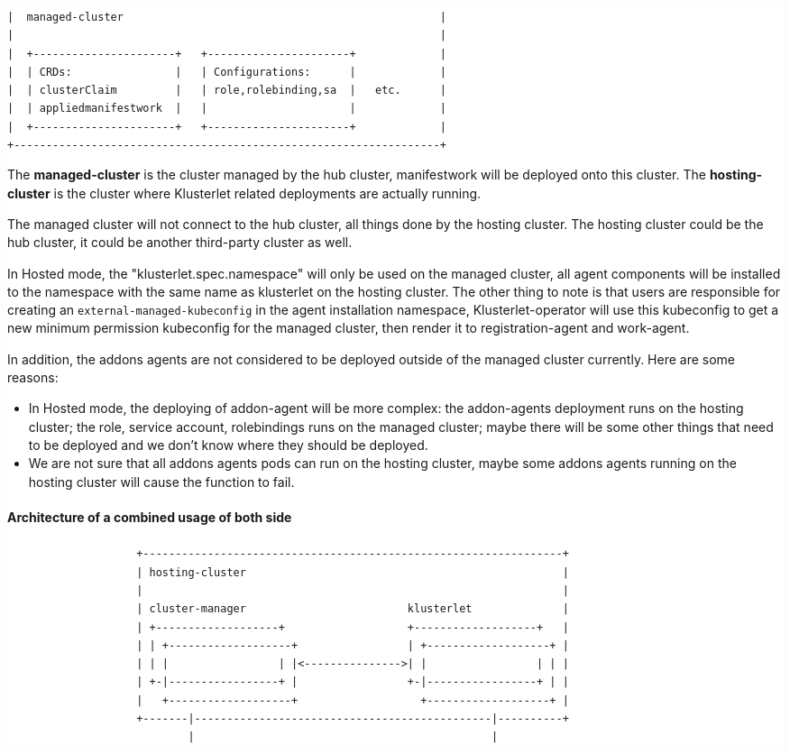 ```
|  managed-cluster                                                 |                                              
|                                                                  |                                              
|  +----------------------+   +----------------------+             |                                              
|  | CRDs:                |   | Configurations:      |             |                                              
|  | clusterClaim         |   | role,rolebinding,sa  |   etc.      |                                              
|  | appliedmanifestwork  |   |                      |             |                                              
|  +----------------------+   +----------------------+             |                                              
+------------------------------------------------------------------+  
```

The **managed-cluster** is the cluster managed by the hub cluster, manifestwork will be deployed onto this cluster.
The **hosting-cluster** is the cluster where Klusterlet related deployments are actually running.

The managed cluster will not connect to the hub cluster, all things done by the hosting cluster. The hosting cluster could be the hub cluster, it could be another third-party cluster as well.

In Hosted mode, the "klusterlet.spec.namespace" will only be used on the managed cluster, all agent components will be installed to the namespace with the same name as klusterlet on the hosting cluster. The other thing to note is that users are responsible for creating an `external-managed-kubeconfig` in the agent installation namespace, Klusterlet-operator will use this kubeconfig to get a new minimum permission kubeconfig for the managed cluster, then render it to registration-agent and work-agent.

In addition, the addons agents are not considered to be deployed outside of the managed cluster currently. Here are some reasons:
* In Hosted mode, the deploying of addon-agent will be more complex: the addon-agents deployment runs on the hosting cluster; the role, service account, rolebindings runs on the managed cluster; maybe there will be some other things that need to be deployed and we don’t know where they should be deployed.
* We are not sure that all addons agents pods can run on the hosting cluster, maybe some addons agents running on the hosting cluster will cause the function to fail.

#### Architecture of a combined usage of both side

```
                    +-----------------------------------------------------------------+                                 
                    | hosting-cluster                                                 |                                 
                    |                                                                 |                                 
                    | cluster-manager                         klusterlet              |                                 
                    | +-------------------+                   +-------------------+   |                                 
                    | | +-------------------+                 | +-------------------+ |                                 
                    | | |                 | |<--------------->| |                 | | |                                 
                    | +-|-----------------+ |                 +-|-----------------+ | |                                 
                    |   +-------------------+                   +-------------------+ |                                 
                    +-------|----------------------------------------------|----------+                                 
                            |                                              |                                            
```